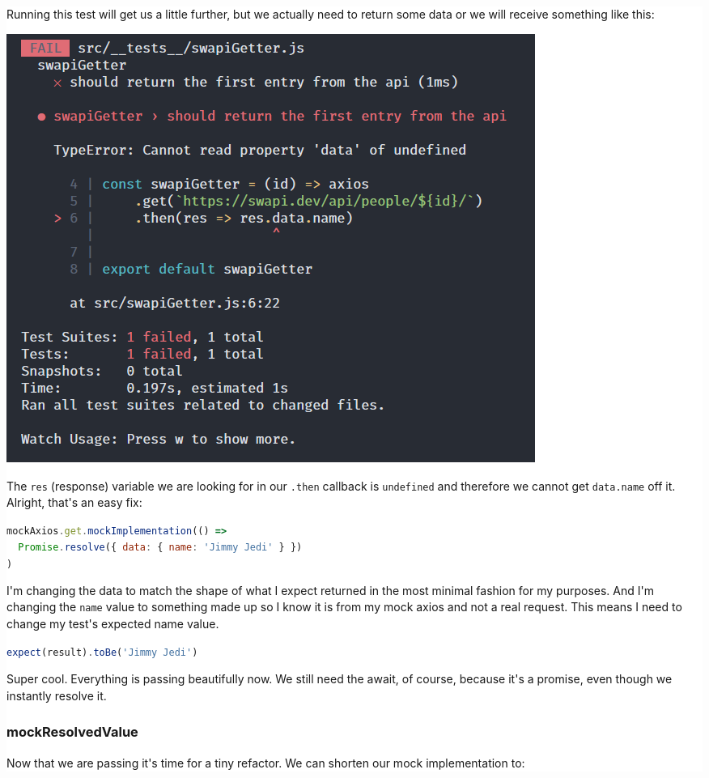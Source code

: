 Running this test will get us a little further, but we actually need to return some data or we will receive something like this:

![](./mock-axios-no-return.png)

The `res` (response) variable we are looking for in our `.then` callback is `undefined` and therefore we cannot get `data.name` off it. Alright, that's an easy fix:

```js
mockAxios.get.mockImplementation(() =>
  Promise.resolve({ data: { name: 'Jimmy Jedi' } })
)
```

I'm changing the data to match the shape of what I expect returned in the most minimal fashion for my purposes. And I'm changing the `name` value to something made up so I know it is from my mock axios and not a real request. This means I need to change my test's expected name value.

```js
expect(result).toBe('Jimmy Jedi')
```

Super cool. Everything is passing beautifully now. We still need the await, of course, because it's a promise, even though we instantly resolve it.

### mockResolvedValue

Now that we are passing it's time for a tiny refactor. We can shorten our mock implementation to:
